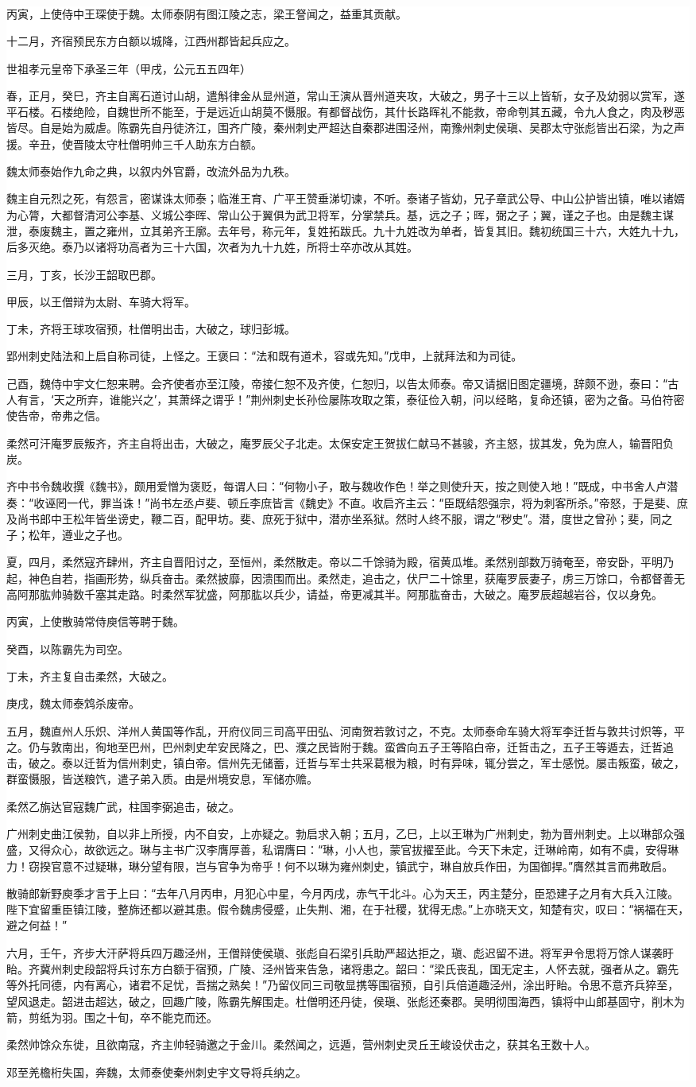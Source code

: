 丙寅，上使侍中王琛使于魏。太师泰阴有图江陵之志，梁王詧闻之，益重其贡献。

十二月，齐宿预民东方白额以城降，江西州郡皆起兵应之。

世祖孝元皇帝下承圣三年（甲戌，公元五五四年）

春，正月，癸巳，齐主自离石道讨山胡，遣斛律金从显州道，常山王演从晋州道夹攻，大破之，男子十三以上皆斩，女子及幼弱以赏军，遂平石楼。石楼绝险，自魏世所不能至，于是远近山胡莫不慑服。有都督战伤，其什长路晖礼不能救，帝命刳其五藏，令九人食之，肉及秽恶皆尽。自是始为威虐。陈霸先自丹徒济江，围齐广陵，秦州刺史严超达自秦郡进围泾州，南豫州刺史侯瑱、吴郡太守张彪皆出石梁，为之声援。辛丑，使晋陵太守杜僧明帅三千人助东方白额。

魏太师泰始作九命之典，以叙内外官爵，改流外品为九秩。

魏主自元烈之死，有怨言，密谋诛太师泰；临淮王育、广平王赞垂涕切谏，不听。泰诸子皆幼，兄子章武公导、中山公护皆出镇，唯以诸婿为心膂，大都督清河公李基、义城公李晖、常山公于翼俱为武卫将军，分掌禁兵。基，远之子；晖，弼之子；翼，谨之子也。由是魏主谋泄，泰废魏主，置之雍州，立其弟齐王廓。去年号，称元年，复姓拓跋氏。九十九姓改为单者，皆复其旧。魏初统国三十六，大姓九十九，后多灭绝。泰乃以诸将功高者为三十六国，次者为九十九姓，所将士卒亦改从其姓。

三月，丁亥，长沙王韶取巴郡。

甲辰，以王僧辩为太尉、车骑大将军。

丁未，齐将王球攻宿预，杜僧明出击，大破之，球归彭城。

郢州刺史陆法和上启自称司徒，上怪之。王褒曰：“法和既有道术，容或先知。”戊申，上就拜法和为司徒。

己酉，魏侍中宇文仁恕来聘。会齐使者亦至江陵，帝接仁恕不及齐使，仁恕归，以告太师泰。帝又请据旧图定疆境，辞颇不逊，泰曰：“古人有言，‘天之所弃，谁能兴之’，其萧绎之谓乎！”荆州刺史长孙俭屡陈攻取之策，泰征俭入朝，问以经略，复命还镇，密为之备。马伯符密使告帝，帝弗之信。

柔然可汗庵罗辰叛齐，齐主自将出击，大破之，庵罗辰父子北走。太保安定王贺拔仁献马不甚骏，齐主怒，拔其发，免为庶人，输晋阳负炭。

齐中书令魏收撰《魏书》，颇用爱憎为褒贬，每谓人曰：“何物小子，敢与魏收作色！举之则使升天，按之则使入地！”既成，中书舍人卢潜奏：“收诬罔一代，罪当诛！”尚书左丞卢斐、顿丘李庶皆言《魏史》不直。收启齐主云：“臣既结怨强宗，将为刺客所杀。”帝怒，于是斐、庶及尚书郎中王松年皆坐谤史，鞭二百，配甲坊。斐、庶死于狱中，潜亦坐系狱。然时人终不服，谓之“秽史”。潜，度世之曾孙；斐，同之子；松年，遵业之子也。

夏，四月，柔然寇齐肆州，齐主自晋阳讨之，至恒州，柔然散走。帝以二千馀骑为殿，宿黄瓜堆。柔然别部数万骑奄至，帝安卧，平明乃起，神色自若，指画形势，纵兵奋击。柔然披靡，因溃围而出。柔然走，追击之，伏尸二十馀里，获庵罗辰妻子，虏三万馀口，令都督善无高阿那肱帅骑数千塞其走路。时柔然军犹盛，阿那肱以兵少，请益，帝更减其半。阿那肱奋击，大破之。庵罗辰超越岩谷，仅以身免。

丙寅，上使散骑常侍庾信等聘于魏。

癸酉，以陈霸先为司空。

丁未，齐主复自击柔然，大破之。

庚戌，魏太师泰鸩杀废帝。

五月，魏直州人乐炽、洋州人黄国等作乱，开府仪同三司高平田弘、河南贺若敦讨之，不克。太师泰命车骑大将军李迁哲与敦共讨炽等，平之。仍与敦南出，徇地至巴州，巴州刺史牟安民降之，巴、濮之民皆附于魏。蛮酋向五子王等陷白帝，迁哲击之，五子王等遁去，迁哲追击，破之。泰以迁哲为信州刺史，镇白帝。信州先无储蓄，迁哲与军士共采葛根为粮，时有异味，辄分尝之，军士感悦。屡击叛蛮，破之，群蛮慑服，皆送粮饩，遣子弟入质。由是州境安息，军储亦赡。

柔然乙旃达官寇魏广武，柱国李弼追击，破之。

广州刺史曲江侯勃，自以非上所授，内不自安，上亦疑之。勃启求入朝；五月，乙巳，上以王琳为广州刺史，勃为晋州刺史。上以琳部众强盛，又得众心，故欲远之。琳与主书广汉李膺厚善，私谓膺曰：“琳，小人也，蒙官拔擢至此。今天下未定，迁琳岭南，如有不虞，安得琳力！窃揆官意不过疑琳，琳分望有限，岂与官争为帝乎！何不以琳为雍州刺史，镇武宁，琳自放兵作田，为国御捍。”膺然其言而弗敢启。

散骑郎新野庾季才言于上曰：“去年八月丙申，月犯心中星，今月丙戌，赤气干北斗。心为天王，丙主楚分，臣恐建子之月有大兵入江陵。陛下宜留重臣镇江陵，整旆还都以避其患。假令魏虏侵蹙，止失荆、湘，在于社稷，犹得无虑。”上亦晓天文，知楚有灾，叹曰：“祸福在天，避之何益！”

六月，壬午，齐步大汗萨将兵四万趣泾州，王僧辩使侯瑱、张彪自石梁引兵助严超达拒之，瑱、彪迟留不进。将军尹令思将万馀人谋袭盱眙。齐冀州刺史段韶将兵讨东方白额于宿预，广陵、泾州皆来告急，诸将患之。韶曰：“梁氏丧乱，国无定主，人怀去就，强者从之。霸先等外托同德，内有离心，诸君不足忧，吾揣之熟矣！”乃留仪同三司敬显携等围宿预，自引兵倍道趣泾州，涂出盱眙。令思不意齐兵猝至，望风退走。韶进击超达，破之，回趣广陵，陈霸先解围走。杜僧明还丹徒，侯瑱、张彪还秦郡。吴明彻围海西，镇将中山郎基固守，削木为箭，剪纸为羽。围之十旬，卒不能克而还。

柔然帅馀众东徙，且欲南寇，齐主帅轻骑邀之于金川。柔然闻之，远遁，营州刺史灵丘王峻设伏击之，获其名王数十人。

邓至羌檐桁失国，奔魏，太师泰使秦州刺史宇文导将兵纳之。
